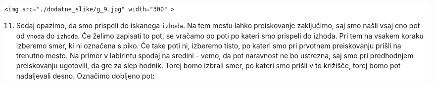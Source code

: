     <img src="./dodatne_slike/g_9.jpg" width="300" >

11. Sedaj opazimo, da smo prispeli do iskanega `izhoda`. Na tem mestu lahko preiskovanje zaključimo, saj smo našli vsaj eno pot od `vhoda` do `izhoda`. Če želimo zapisati to pot, se vračamo po poti po kateri smo prispeli do izhoda. Pri tem na vsakem koraku izberemo smer, ki ni označena s piko. Če take poti ni, izberemo tisto, po kateri smo pri prvotnem preiskovanju prišli na trenutno mesto. Na primer v labirintu spodaj na sredini - vemo, da pot naravnost ne bo ustrezna, saj smo pri predhodnjem preiskovanju ugotovili, da gre za slep hodnik. Torej bomo izbrali smer, po kateri smo prišli v to križišče, torej bomo pot nadaljevali desno. Označimo dobljeno pot:
